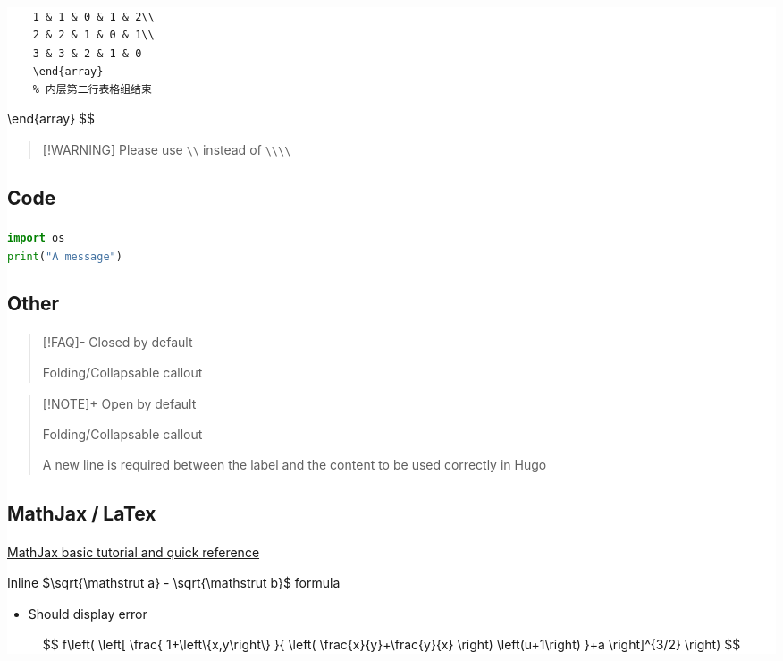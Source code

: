         1 & 1 & 0 & 1 & 2\\
        2 & 2 & 1 & 0 & 1\\
        3 & 3 & 2 & 1 & 0
        \end{array}
        % 内层第二行表格组结束
\end{array}
$$



> [!WARNING] Please use `\\` instead of `\\\\`

## Code 

```python
import os
print("A message")
```


## Other

> [!FAQ]- Closed by default
> 
> Folding/Collapsable callout


> [!NOTE]+ Open by default
> 
> Folding/Collapsable callout
> 
> A new line is required between the label and the content to be used correctly in Hugo

## MathJax / LaTex

[MathJax basic tutorial and quick reference](https://math.meta.stackexchange.com/questions/5020/mathjax-basic-tutorial-and-quick-reference)

Inline $\sqrt{\mathstrut a} - \sqrt{\mathstrut b}$ formula

* Should display error

$$
f\left(
   \left[ 
     \frac{
       1+\left\{x,y\right\}
     }{
       \left(
          \frac{x}{y}+\frac{y}{x}
       \right)
       \left(u+1\right)
     }+a
   \right]^{3/2}
\right)
$$
